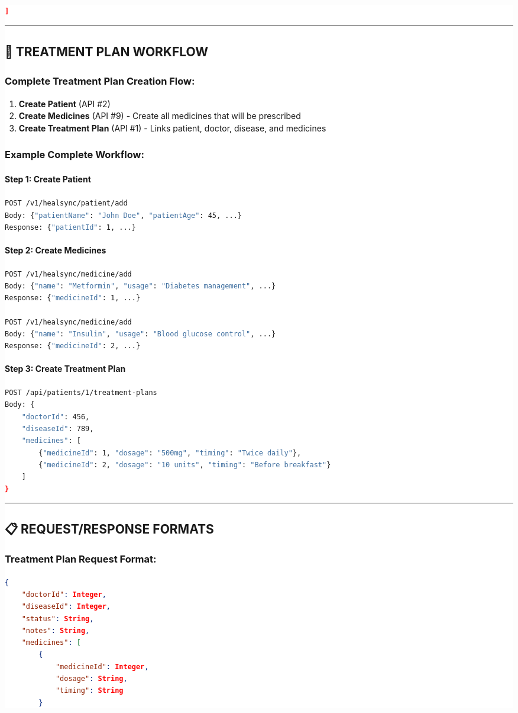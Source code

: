   ```json
  ]
  ```

---

## 🔗 TREATMENT PLAN WORKFLOW

### Complete Treatment Plan Creation Flow:

1. **Create Patient** (API #2)
2. **Create Medicines** (API #9) - Create all medicines that will be prescribed
3. **Create Treatment Plan** (API #1) - Links patient, doctor, disease, and medicines

### Example Complete Workflow:

#### Step 1: Create Patient
```bash
POST /v1/healsync/patient/add
Body: {"patientName": "John Doe", "patientAge": 45, ...}
Response: {"patientId": 1, ...}
```

#### Step 2: Create Medicines
```bash
POST /v1/healsync/medicine/add
Body: {"name": "Metformin", "usage": "Diabetes management", ...}
Response: {"medicineId": 1, ...}

POST /v1/healsync/medicine/add  
Body: {"name": "Insulin", "usage": "Blood glucose control", ...}
Response: {"medicineId": 2, ...}
```

#### Step 3: Create Treatment Plan
```bash
POST /api/patients/1/treatment-plans
Body: {
    "doctorId": 456,
    "diseaseId": 789,
    "medicines": [
        {"medicineId": 1, "dosage": "500mg", "timing": "Twice daily"},
        {"medicineId": 2, "dosage": "10 units", "timing": "Before breakfast"}
    ]
}
```

---

## 📋 REQUEST/RESPONSE FORMATS

### Treatment Plan Request Format:
```json
{
    "doctorId": Integer,
    "diseaseId": Integer, 
    "status": String,
    "notes": String,
    "medicines": [
        {
            "medicineId": Integer,
            "dosage": String,
            "timing": String
        }
```